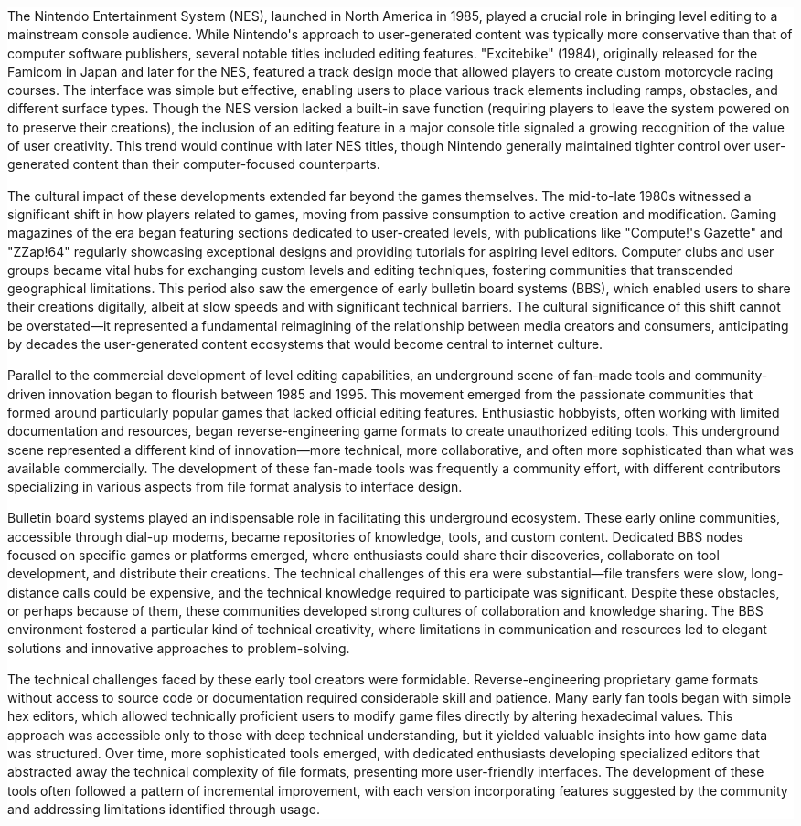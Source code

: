 The Nintendo Entertainment System (NES), launched in North America in 1985, played a crucial role in bringing level editing to a mainstream console audience. While Nintendo's approach to user-generated content was typically more conservative than that of computer software publishers, several notable titles included editing features. "Excitebike" (1984), originally released for the Famicom in Japan and later for the NES, featured a track design mode that allowed players to create custom motorcycle racing courses. The interface was simple but effective, enabling users to place various track elements including ramps, obstacles, and different surface types. Though the NES version lacked a built-in save function (requiring players to leave the system powered on to preserve their creations), the inclusion of an editing feature in a major console title signaled a growing recognition of the value of user creativity. This trend would continue with later NES titles, though Nintendo generally maintained tighter control over user-generated content than their computer-focused counterparts.

The cultural impact of these developments extended far beyond the games themselves. The mid-to-late 1980s witnessed a significant shift in how players related to games, moving from passive consumption to active creation and modification. Gaming magazines of the era began featuring sections dedicated to user-created levels, with publications like "Compute!'s Gazette" and "ZZap!64" regularly showcasing exceptional designs and providing tutorials for aspiring level editors. Computer clubs and user groups became vital hubs for exchanging custom levels and editing techniques, fostering communities that transcended geographical limitations. This period also saw the emergence of early bulletin board systems (BBS), which enabled users to share their creations digitally, albeit at slow speeds and with significant technical barriers. The cultural significance of this shift cannot be overstated—it represented a fundamental reimagining of the relationship between media creators and consumers, anticipating by decades the user-generated content ecosystems that would become central to internet culture.

Parallel to the commercial development of level editing capabilities, an underground scene of fan-made tools and community-driven innovation began to flourish between 1985 and 1995. This movement emerged from the passionate communities that formed around particularly popular games that lacked official editing features. Enthusiastic hobbyists, often working with limited documentation and resources, began reverse-engineering game formats to create unauthorized editing tools. This underground scene represented a different kind of innovation—more technical, more collaborative, and often more sophisticated than what was available commercially. The development of these fan-made tools was frequently a community effort, with different contributors specializing in various aspects from file format analysis to interface design.

Bulletin board systems played an indispensable role in facilitating this underground ecosystem. These early online communities, accessible through dial-up modems, became repositories of knowledge, tools, and custom content. Dedicated BBS nodes focused on specific games or platforms emerged, where enthusiasts could share their discoveries, collaborate on tool development, and distribute their creations. The technical challenges of this era were substantial—file transfers were slow, long-distance calls could be expensive, and the technical knowledge required to participate was significant. Despite these obstacles, or perhaps because of them, these communities developed strong cultures of collaboration and knowledge sharing. The BBS environment fostered a particular kind of technical creativity, where limitations in communication and resources led to elegant solutions and innovative approaches to problem-solving.

The technical challenges faced by these early tool creators were formidable. Reverse-engineering proprietary game formats without access to source code or documentation required considerable skill and patience. Many early fan tools began with simple hex editors, which allowed technically proficient users to modify game files directly by altering hexadecimal values. This approach was accessible only to those with deep technical understanding, but it yielded valuable insights into how game data was structured. Over time, more sophisticated tools emerged, with dedicated enthusiasts developing specialized editors that abstracted away the technical complexity of file formats, presenting more user-friendly interfaces. The development of these tools often followed a pattern of incremental improvement, with each version incorporating features suggested by the community and addressing limitations identified through usage.
